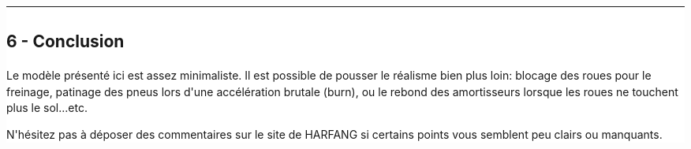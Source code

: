 ----

## 6 - Conclusion

Le modèle présenté ici est assez minimaliste. Il est possible de pousser le réalisme bien plus loin: blocage des roues pour le freinage, patinage des pneus lors d'une accélération brutale (burn), ou le rebond des amortisseurs lorsque les roues ne touchent plus le sol...etc.  

N'hésitez pas à déposer des commentaires sur le site de HARFANG si certains points vous semblent peu clairs ou manquants.
